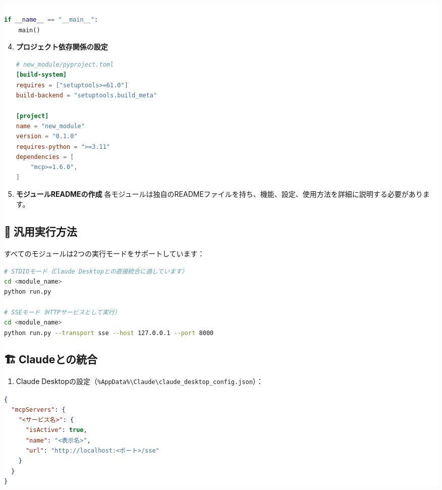    ```python
   
   if __name__ == "__main__":
       main()
   ```

4. **プロジェクト依存関係の設定**
   ```toml
   # new_module/pyproject.toml
   [build-system]
   requires = ["setuptools>=61.0"]
   build-backend = "setuptools.build_meta"
   
   [project]
   name = "new_module"
   version = "0.1.0"
   requires-python = ">=3.11"
   dependencies = [
       "mcp>=1.6.0",
   ]
   ```

5. **モジュールREADMEの作成**
   各モジュールは独自のREADMEファイルを持ち、機能、設定、使用方法を詳細に説明する必要があります。

## 🚀 汎用実行方法

すべてのモジュールは2つの実行モードをサポートしています：

```bash
# STDIOモード（Claude Desktopとの直接統合に適しています）
cd <module_name>
python run.py

# SSEモード（HTTPサービスとして実行）
cd <module_name>
python run.py --transport sse --host 127.0.0.1 --port 8000
```

## 🏗️ Claudeとの統合

1. Claude Desktopの設定（`%AppData%\Claude\claude_desktop_config.json`）：

```json
{
  "mcpServers": {
    "<サービス名>": {
      "isActive": true,
      "name": "<表示名>",
      "url": "http://localhost:<ポート>/sse"
    }
  }
}
```
